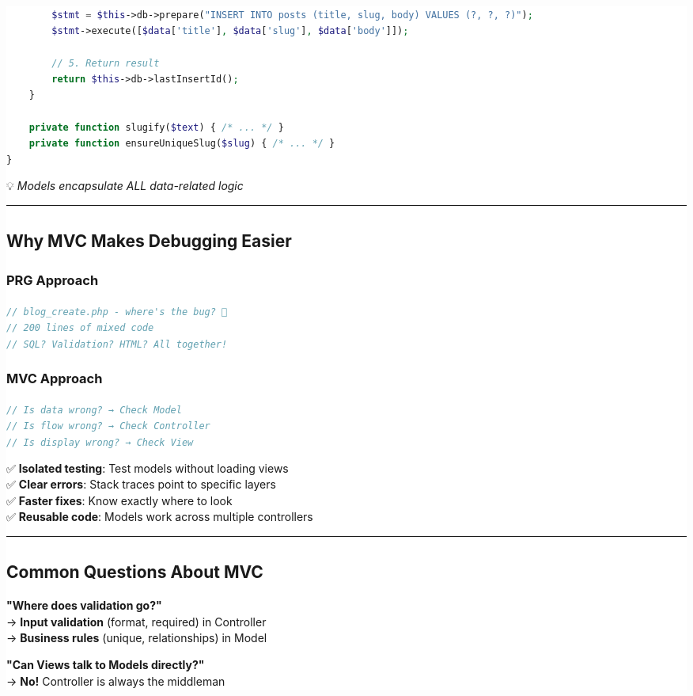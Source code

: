 ```php {all|4-7|10|13|16-17|20|all}
        $stmt = $this->db->prepare("INSERT INTO posts (title, slug, body) VALUES (?, ?, ?)");
        $stmt->execute([$data['title'], $data['slug'], $data['body']]);
        
        // 5. Return result
        return $this->db->lastInsertId();
    }
    
    private function slugify($text) { /* ... */ }
    private function ensureUniqueSlug($slug) { /* ... */ }
}
```

💡 *Models encapsulate ALL data-related logic*

</v-clicks>

---

## Why MVC Makes Debugging Easier

<v-clicks>

### PRG Approach
```php
// blog_create.php - where's the bug? 🤷
// 200 lines of mixed code
// SQL? Validation? HTML? All together!
```

### MVC Approach
```php
// Is data wrong? → Check Model
// Is flow wrong? → Check Controller  
// Is display wrong? → Check View
```

✅ **Isolated testing**: Test models without loading views  
✅ **Clear errors**: Stack traces point to specific layers  
✅ **Faster fixes**: Know exactly where to look  
✅ **Reusable code**: Models work across multiple controllers

</v-clicks>

---

## Common Questions About MVC

<v-clicks>

**"Where does validation go?"**  
→ **Input validation** (format, required) in Controller  
→ **Business rules** (unique, relationships) in Model

**"Can Views talk to Models directly?"**  
→ **No!** Controller is always the middleman
